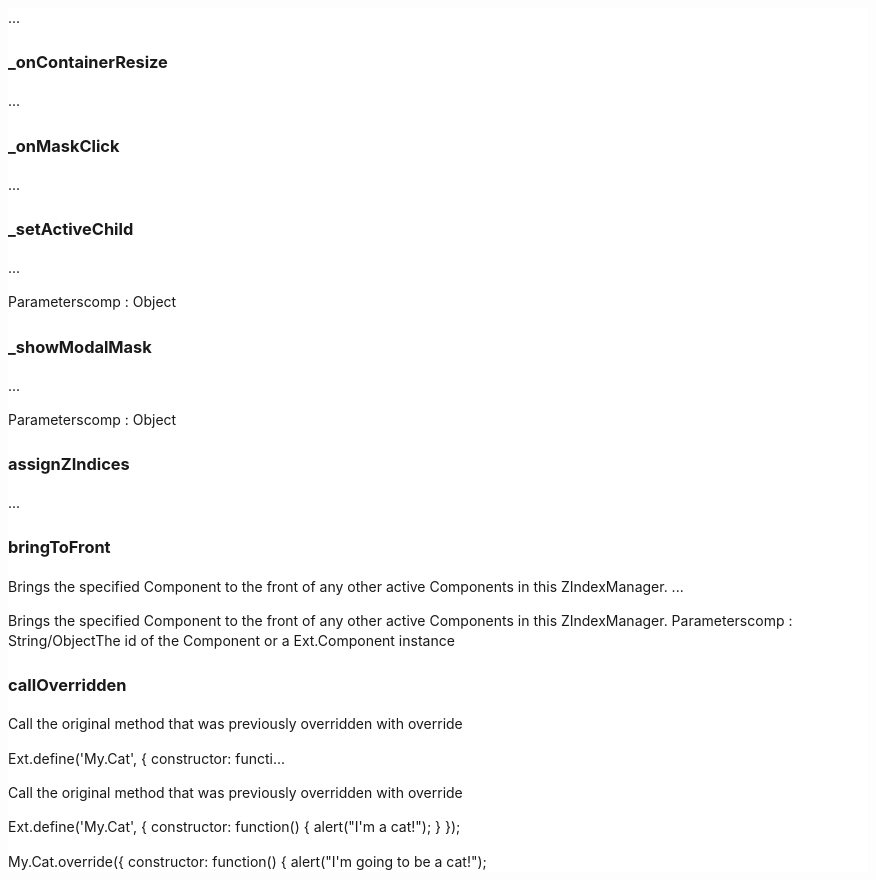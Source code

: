 ...


### _onContainerResize

...


### _onMaskClick

...


### _setActiveChild

...

Parameterscomp : Object


### _showModalMask

...

Parameterscomp : Object


### assignZIndices

...


### bringToFront

Brings the specified Component to the front of any other active Components in this ZIndexManager. ...

Brings the specified Component to the front of any other active Components in this ZIndexManager.
Parameterscomp : String/ObjectThe id of the Component or a Ext.Component instance


### callOverridden

Call the original method that was previously overridden with override

Ext.define('My.Cat', {
    constructor: functi...

Call the original method that was previously overridden with override

Ext.define('My.Cat', {
    constructor: function() {
        alert("I'm a cat!");
    }
});

My.Cat.override({
    constructor: function() {
        alert("I'm going to be a cat!");
